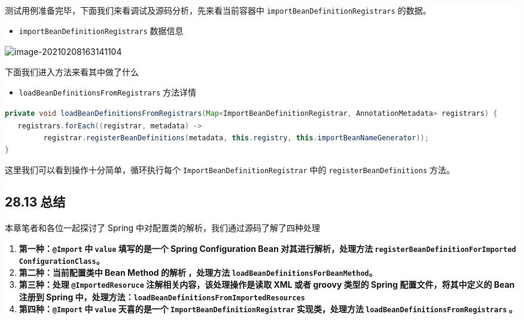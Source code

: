 

测试用例准备完毕，下面我们来看调试及源码分析，先来看当前容器中  `importBeanDefinitionRegistrars` 的数据。

- `importBeanDefinitionRegistrars` 数据信息

![image-20210208163141104](/docs/ch-28/images/image-20210208163141104.png)



下面我们进入方法来看其中做了什么

- `loadBeanDefinitionsFromRegistrars` 方法详情

```java
private void loadBeanDefinitionsFromRegistrars(Map<ImportBeanDefinitionRegistrar, AnnotationMetadata> registrars) {
   registrars.forEach((registrar, metadata) ->
         registrar.registerBeanDefinitions(metadata, this.registry, this.importBeanNameGenerator));
}
```

这里我们可以看到操作十分简单，循环执行每个 `ImportBeanDefinitionRegistrar` 中的 `registerBeanDefinitions` 方法。









## 28.13 总结

本章笔者和各位一起探讨了 Spring 中对配置类的解析，我们通过源码了解了四种处理

1. **第一种：`@Import` 中 `value` 填写的是一个 Spring Configuration Bean 对其进行解析，处理方法 `registerBeanDefinitionForImportedConfigurationClass`。**
2. **第二种：当前配置类中 Bean Method 的解析 ，处理方法 `loadBeanDefinitionsForBeanMethod`。**
3. **第三种：处理 `@ImportedResoruce` 注解相关内容，该处理操作是读取 XML 或者 groovy 类型的 Spring 配置文件，将其中定义的 Bean 注册到 Spring 中，处理方法：`loadBeanDefinitionsFromImportedResources`**
4. **第四种：`@Import` 中 `value` 天喜的是一个 `ImportBeanDefinitionRegistrar` 实现类，处理方法 `loadBeanDefinitionsFromRegistrars` 。**



